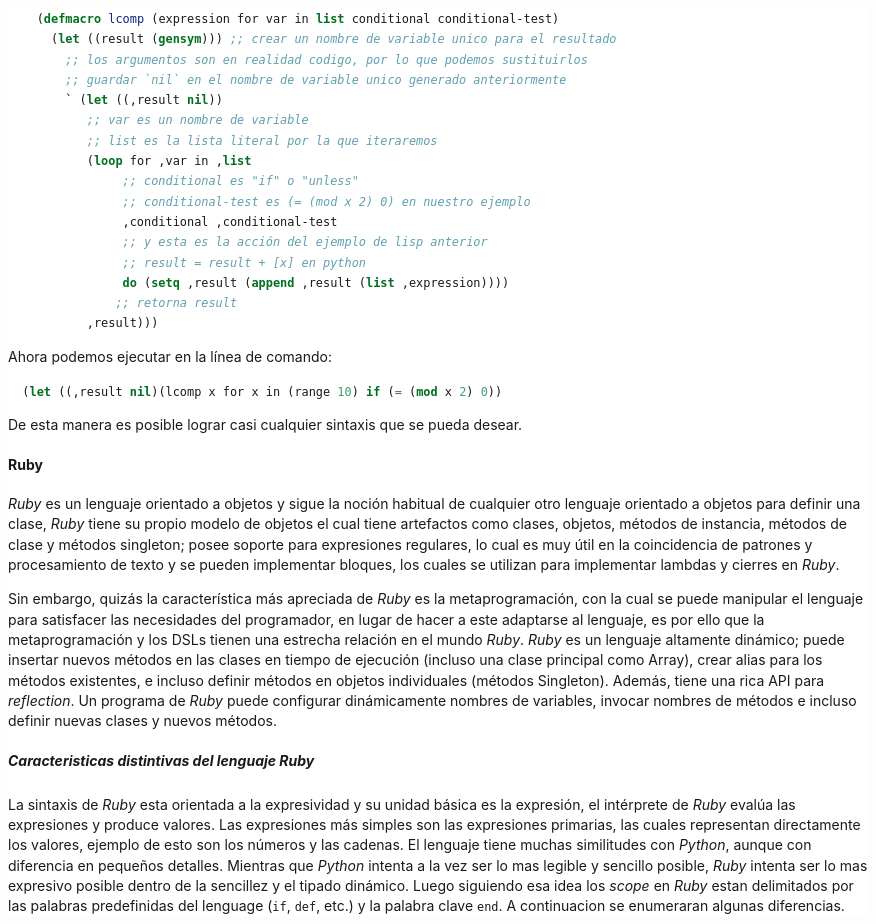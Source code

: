 ```lisp
    (defmacro lcomp (expression for var in list conditional conditional-test)
      (let ((result (gensym))) ;; crear un nombre de variable unico para el resultado
        ;; los argumentos son en realidad codigo, por lo que podemos sustituirlos
        ;; guardar `nil` en el nombre de variable unico generado anteriormente
        ` (let ((,result nil))
           ;; var es un nombre de variable
           ;; list es la lista literal por la que iteraremos
           (loop for ,var in ,list
                ;; conditional es "if" o "unless"
                ;; conditional-test es (= (mod x 2) 0) en nuestro ejemplo
                ,conditional ,conditional-test
                ;; y esta es la acción del ejemplo de lisp anterior
                ;; result = result + [x] en python
                do (setq ,result (append ,result (list ,expression))))
               ;; retorna result
           ,result)))
```

Ahora podemos ejecutar en la línea de comando:

```lisp
  (let ((,result nil)(lcomp x for x in (range 10) if (= (mod x 2) 0))
```

De esta manera es posible lograr casi cualquier sintaxis que se pueda desear.

#### Ruby

_Ruby_ es un lenguaje orientado a objetos y sigue la noción habitual de cualquier
otro lenguaje orientado a objetos para definir una clase, _Ruby_ tiene su propio
modelo de objetos el cual tiene artefactos como clases, objetos, métodos de
instancia, métodos de clase y métodos singleton; posee soporte para expresiones
regulares, lo cual es muy útil en la coincidencia de patrones y procesamiento de
texto y se pueden implementar bloques, los cuales se utilizan para implementar
lambdas y cierres en _Ruby_.

Sin embargo, quizás la característica más apreciada de _Ruby_ es la
metaprogramación, con la cual se puede manipular el lenguaje para satisfacer las
necesidades del programador, en lugar de hacer a este adaptarse al lenguaje, es por ello que la
metaprogramación y los DSLs tienen una estrecha relación en el mundo _Ruby_. _Ruby_
es un lenguaje altamente dinámico; puede insertar nuevos métodos en las clases en
tiempo de ejecución (incluso una clase principal como Array), crear alias para los
métodos existentes, e incluso definir métodos en objetos individuales (métodos
Singleton). Además, tiene una rica API para _reflection_. Un programa de _Ruby_
puede configurar dinámicamente nombres de variables, invocar nombres de métodos e
incluso definir nuevas clases y nuevos métodos.

##### Caracteristicas distintivas del lenguaje Ruby

La sintaxis de _Ruby_ esta orientada a la expresividad y su unidad básica es la
expresión, el intérprete de _Ruby_ evalúa las expresiones y produce valores. Las
expresiones más simples son las expresiones primarias, las cuales representan
directamente los valores, ejemplo de esto son los números y las cadenas. El lenguaje
tiene muchas similitudes con _Python_, aunque con diferencia en pequeños detalles.
Mientras que _Python_ intenta a la vez ser lo mas legible y sencillo posible, _Ruby_
intenta ser lo mas expresivo posible dentro de la sencillez y el tipado dinámico.
Luego siguiendo esa idea los _scope_ en _Ruby_ estan delimitados por las palabras
predefinidas del lenguage (`if`, `def`, etc.) y la palabra clave `end`. A
continuacion se enumeraran algunas diferencias.

